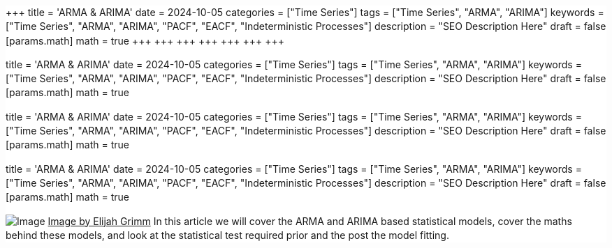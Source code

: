 +++
title = 'ARMA & ARIMA'
date = 2024-10-05
categories = ["Time Series"]
tags = ["Time Series", "ARMA", "ARIMA"]
keywords = ["Time Series", "ARMA", "ARIMA", "PACF", "EACF", "Indeterministic Processes"]
description = "SEO Description Here"
draft = false
[params.math]
math = true
+++
+++
+++
+++
+++
+++
+++


title = 'ARMA & ARIMA'
date = 2024-10-05
categories = ["Time Series"]
tags = ["Time Series", "ARMA", "ARIMA"]
keywords = ["Time Series", "ARMA", "ARIMA", "PACF", "EACF", "Indeterministic Processes"]
description = "SEO Description Here"
draft = false
[params.math]
math = true

title = 'ARMA & ARIMA'
date = 2024-10-05
categories = ["Time Series"]
tags = ["Time Series", "ARMA", "ARIMA"]
keywords = ["Time Series", "ARMA", "ARIMA", "PACF", "EACF", "Indeterministic Processes"]
description = "SEO Description Here"
draft = false
[params.math]
math = true

title = 'ARMA & ARIMA'
date = 2024-10-05
categories = ["Time Series"]
tags = ["Time Series", "ARMA", "ARIMA"]
keywords = ["Time Series", "ARMA", "ARIMA", "PACF", "EACF", "Indeterministic Processes"]
description = "SEO Description Here"
draft = false
[params.math]
math = true

![Image](/images/elijah-grimm-jSt_ZxlG2bk-unsplash.jpg)
[Image by Elijah Grimm](https://unsplash.com/@watchelijah?utm_source=ghost&utm_medium=referral&utm_campaign=api-credit)
In this article we will cover the ARMA and ARIMA based statistical models, cover the maths behind these models, and look at the statistical test required prior and the post the model fitting.
